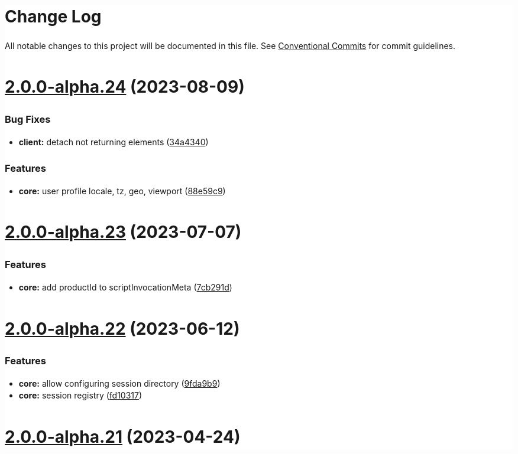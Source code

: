 # Change Log

All notable changes to this project will be documented in this file.
See [Conventional Commits](https://conventionalcommits.org) for commit guidelines.

# [2.0.0-alpha.24](https://github.com/ulixee/platform/compare/v2.0.0-alpha.23...v2.0.0-alpha.24) (2023-08-09)


### Bug Fixes

* **client:** detach not returning elements ([34a4340](https://github.com/ulixee/platform/commit/34a4340bfc4c8ef55430481caa7e2033e3019e4e))


### Features

* **core:** user profile locale, tz, geo, viewport ([88e59c9](https://github.com/ulixee/platform/commit/88e59c907cd30236d8e9d4c595434c6f682133fb))





# [2.0.0-alpha.23](https://github.com/ulixee/platform/compare/v2.0.0-alpha.22...v2.0.0-alpha.23) (2023-07-07)


### Features

* **core:** add productId to scriptInvocationMeta ([7cb291d](https://github.com/ulixee/platform/commit/7cb291dc612f1c7a9369df62c2eca16e684984f9))





# [2.0.0-alpha.22](https://github.com/ulixee/platform/compare/v2.0.0-alpha.21...v2.0.0-alpha.22) (2023-06-12)


### Features

* **core:** allow configuring session directory ([9fda9b9](https://github.com/ulixee/platform/commit/9fda9b9d5560a3bfaf3b74c477746fbab9eded38))
* **core:** session registry ([fd10317](https://github.com/ulixee/platform/commit/fd10317a1219b1aefffd5b8162021a43c8ca6dc5))





# [2.0.0-alpha.21](https://github.com/ulixee/platform/compare/v2.0.0-alpha.20...v2.0.0-alpha.21) (2023-04-24)
